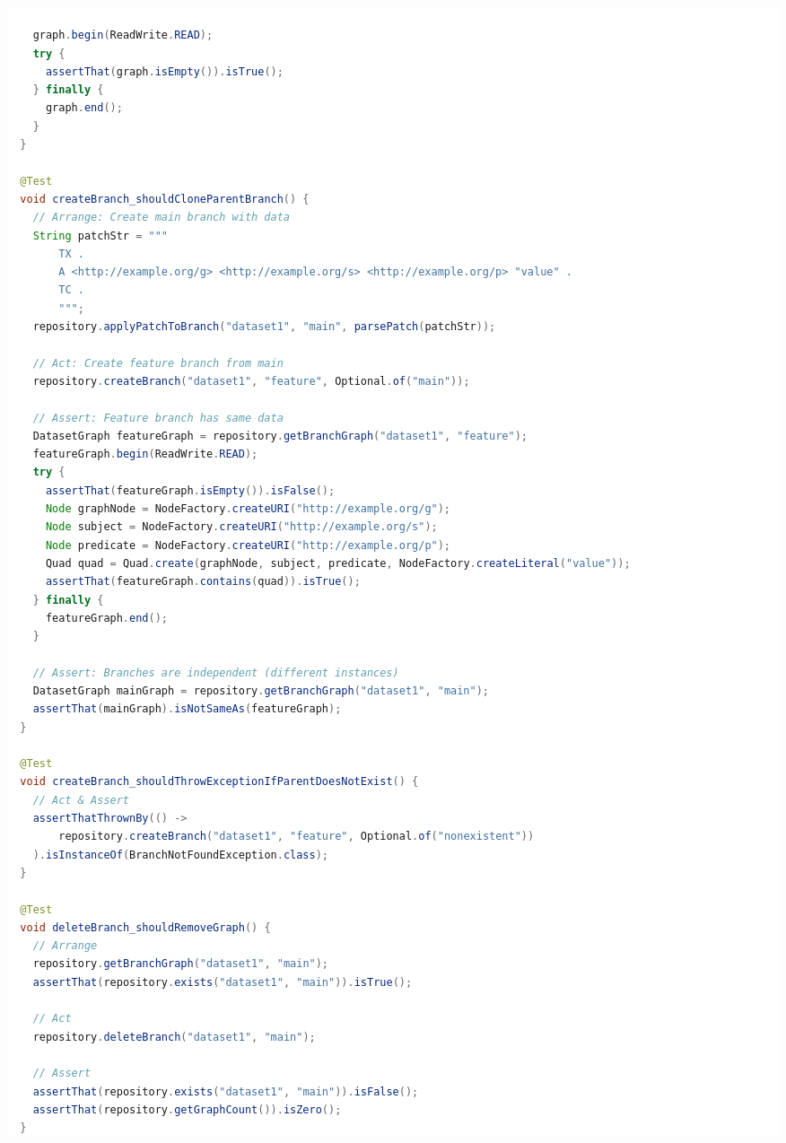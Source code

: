 ```java

    graph.begin(ReadWrite.READ);
    try {
      assertThat(graph.isEmpty()).isTrue();
    } finally {
      graph.end();
    }
  }

  @Test
  void createBranch_shouldCloneParentBranch() {
    // Arrange: Create main branch with data
    String patchStr = """
        TX .
        A <http://example.org/g> <http://example.org/s> <http://example.org/p> "value" .
        TC .
        """;
    repository.applyPatchToBranch("dataset1", "main", parsePatch(patchStr));

    // Act: Create feature branch from main
    repository.createBranch("dataset1", "feature", Optional.of("main"));

    // Assert: Feature branch has same data
    DatasetGraph featureGraph = repository.getBranchGraph("dataset1", "feature");
    featureGraph.begin(ReadWrite.READ);
    try {
      assertThat(featureGraph.isEmpty()).isFalse();
      Node graphNode = NodeFactory.createURI("http://example.org/g");
      Node subject = NodeFactory.createURI("http://example.org/s");
      Node predicate = NodeFactory.createURI("http://example.org/p");
      Quad quad = Quad.create(graphNode, subject, predicate, NodeFactory.createLiteral("value"));
      assertThat(featureGraph.contains(quad)).isTrue();
    } finally {
      featureGraph.end();
    }

    // Assert: Branches are independent (different instances)
    DatasetGraph mainGraph = repository.getBranchGraph("dataset1", "main");
    assertThat(mainGraph).isNotSameAs(featureGraph);
  }

  @Test
  void createBranch_shouldThrowExceptionIfParentDoesNotExist() {
    // Act & Assert
    assertThatThrownBy(() ->
        repository.createBranch("dataset1", "feature", Optional.of("nonexistent"))
    ).isInstanceOf(BranchNotFoundException.class);
  }

  @Test
  void deleteBranch_shouldRemoveGraph() {
    // Arrange
    repository.getBranchGraph("dataset1", "main");
    assertThat(repository.exists("dataset1", "main")).isTrue();

    // Act
    repository.deleteBranch("dataset1", "main");

    // Assert
    assertThat(repository.exists("dataset1", "main")).isFalse();
    assertThat(repository.getGraphCount()).isZero();
  }

```